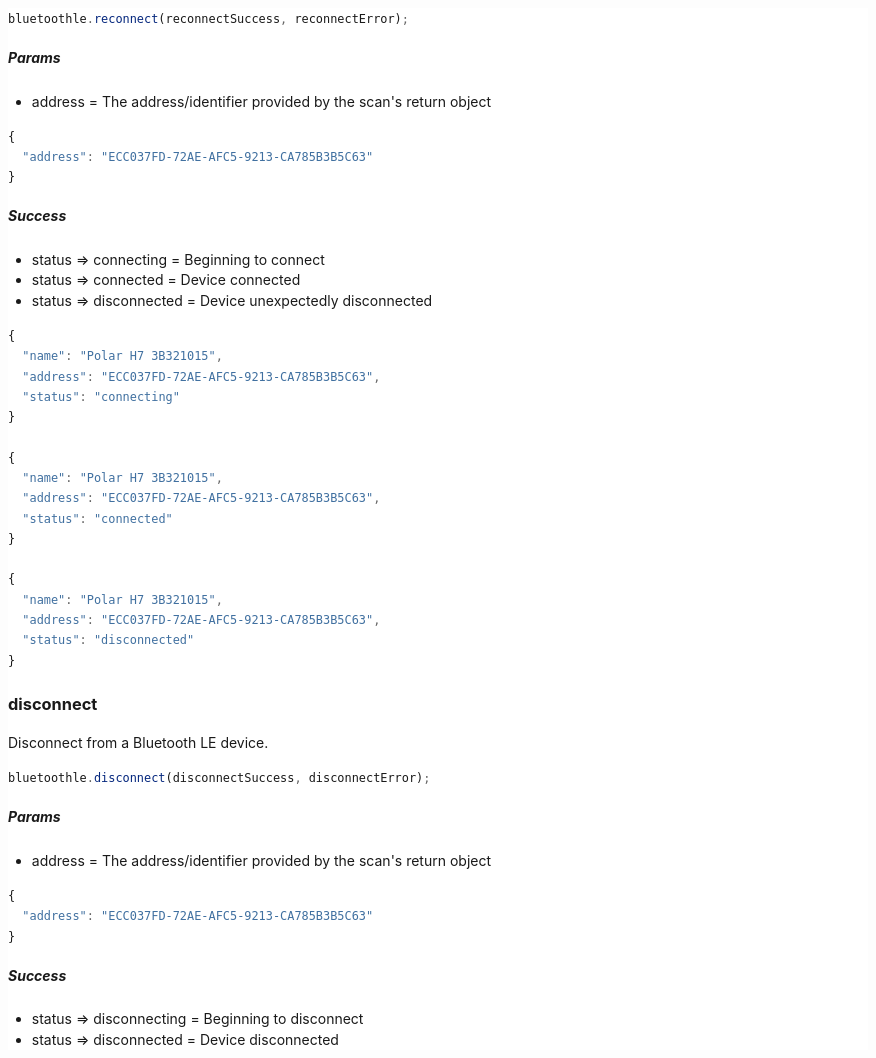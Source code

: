 ```javascript
bluetoothle.reconnect(reconnectSuccess, reconnectError);
```

##### Params #####
* address = The address/identifier provided by the scan's return object

```javascript
{
  "address": "ECC037FD-72AE-AFC5-9213-CA785B3B5C63"
}
```

##### Success #####
* status => connecting = Beginning to connect
* status => connected = Device connected
* status => disconnected = Device unexpectedly disconnected

```javascript
{
  "name": "Polar H7 3B321015",
  "address": "ECC037FD-72AE-AFC5-9213-CA785B3B5C63",
  "status": "connecting"
}

{
  "name": "Polar H7 3B321015",
  "address": "ECC037FD-72AE-AFC5-9213-CA785B3B5C63",
  "status": "connected"
}

{
  "name": "Polar H7 3B321015",
  "address": "ECC037FD-72AE-AFC5-9213-CA785B3B5C63",
  "status": "disconnected"
}
```


### disconnect ###
Disconnect from a Bluetooth LE device.

```javascript
bluetoothle.disconnect(disconnectSuccess, disconnectError);
```

##### Params #####
* address = The address/identifier provided by the scan's return object

```javascript
{
  "address": "ECC037FD-72AE-AFC5-9213-CA785B3B5C63"
}
```

##### Success #####
* status => disconnecting = Beginning to disconnect
* status => disconnected = Device disconnected
